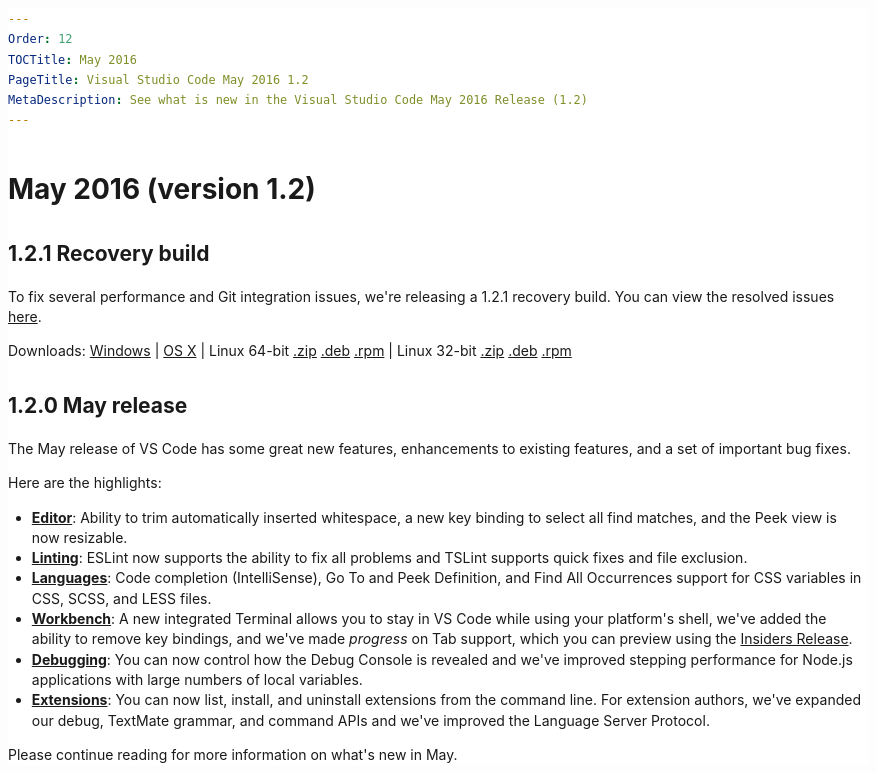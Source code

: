```yaml
---
Order: 12
TOCTitle: May 2016
PageTitle: Visual Studio Code May 2016 1.2
MetaDescription: See what is new in the Visual Studio Code May 2016 Release (1.2)
---
```

# May 2016 (version 1.2)

## 1.2.1 Recovery build

To fix several performance and Git integration issues, we're releasing a 1.2.1 recovery build. You can view the resolved issues [here](https://github.com/Microsoft/vscode/issues?q=milestone%3A%22June+13th+Stable+Recovery%22+is%3Aclosed).

Downloads: [Windows](https://az764295.vo.msecnd.net/stable/fe7f407b95b7f78405846188259504b34ef72761/VSCodeSetup-stable.exe) |
[OS X](https://az764295.vo.msecnd.net/stable/fe7f407b95b7f78405846188259504b34ef72761/VSCode-darwin-stable.zip) | Linux 64-bit [.zip](https://az764295.vo.msecnd.net/stable/fe7f407b95b7f78405846188259504b34ef72761/VSCode-linux-x64-stable.zip) [.deb](https://az764295.vo.msecnd.net/stable/fe7f407b95b7f78405846188259504b34ef72761/vscode-amd64.deb) [.rpm](https://az764295.vo.msecnd.net/stable/fe7f407b95b7f78405846188259504b34ef72761/vscode-x86_64.rpm) | Linux 32-bit [.zip](https://az764295.vo.msecnd.net/stable/fe7f407b95b7f78405846188259504b34ef72761/VSCode-linux-ia32-stable.zip) [.deb](https://az764295.vo.msecnd.net/stable/fe7f407b95b7f78405846188259504b34ef72761/vscode-i386.deb) [.rpm](https://az764295.vo.msecnd.net/stable/fe7f407b95b7f78405846188259504b34ef72761/vscode-i386.rpm)

## 1.2.0 May release

The May release of VS Code has some great new features, enhancements to existing features, and a set of important bug fixes.

Here are the highlights:

* [**Editor**](#editor): Ability to trim automatically inserted whitespace, a new key binding to select all find matches, and the Peek view is now resizable.
* [**Linting**](#linters): ESLint now supports the ability to fix all problems and TSLint supports quick fixes and file exclusion.
* [**Languages**](#languages): Code completion (IntelliSense), Go To and Peek Definition, and Find All Occurrences support for CSS variables in CSS, SCSS, and LESS files.
* [**Workbench**](#workbench): A new integrated Terminal allows you to stay in VS Code while using your platform's shell, we've added the ability to remove key bindings, and we've made *progress* on Tab support, which you can preview using the [Insiders Release](/insiders).
* [**Debugging**](#debugging): You can now control how the Debug Console is revealed and we've improved stepping performance for Node.js applications with large numbers of local variables.
* [**Extensions**](#extension-authoring): You can now list, install, and uninstall extensions from the command line. For extension authors, we've expanded our debug, TextMate grammar, and command APIs and we've improved the Language Server Protocol.

Please continue reading for more information on what's new in May.

